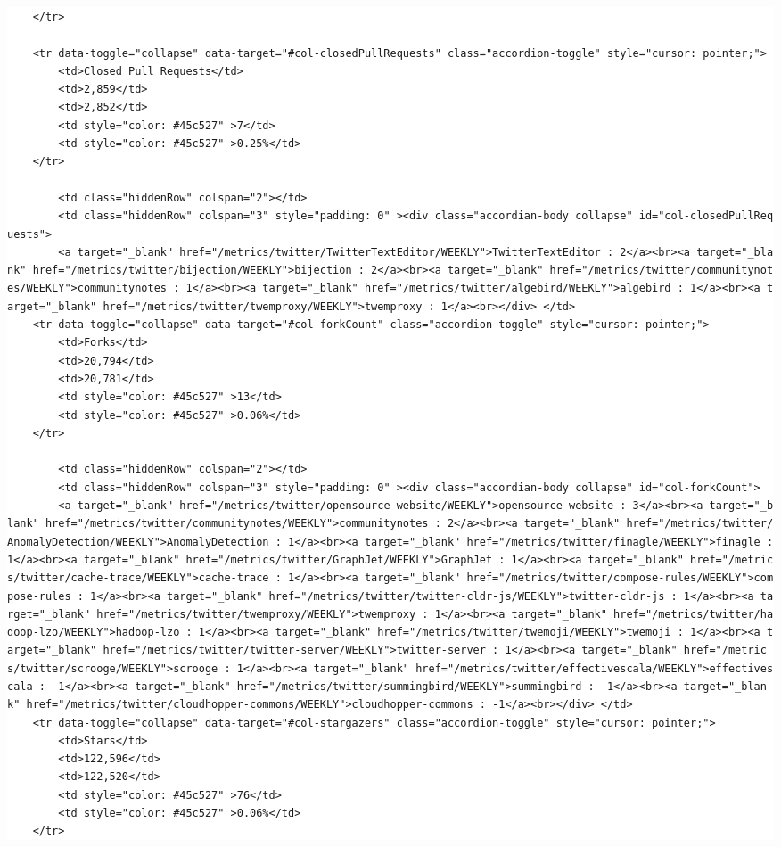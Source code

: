         </tr>
        
        <tr data-toggle="collapse" data-target="#col-closedPullRequests" class="accordion-toggle" style="cursor: pointer;">
            <td>Closed Pull Requests</td>
            <td>2,859</td>
            <td>2,852</td>
            <td style="color: #45c527" >7</td>
            <td style="color: #45c527" >0.25%</td>
        </tr>
        
            <td class="hiddenRow" colspan="2"></td>
            <td class="hiddenRow" colspan="3" style="padding: 0" ><div class="accordian-body collapse" id="col-closedPullRequests">
            <a target="_blank" href="/metrics/twitter/TwitterTextEditor/WEEKLY">TwitterTextEditor : 2</a><br><a target="_blank" href="/metrics/twitter/bijection/WEEKLY">bijection : 2</a><br><a target="_blank" href="/metrics/twitter/communitynotes/WEEKLY">communitynotes : 1</a><br><a target="_blank" href="/metrics/twitter/algebird/WEEKLY">algebird : 1</a><br><a target="_blank" href="/metrics/twitter/twemproxy/WEEKLY">twemproxy : 1</a><br></div> </td>
        <tr data-toggle="collapse" data-target="#col-forkCount" class="accordion-toggle" style="cursor: pointer;">
            <td>Forks</td>
            <td>20,794</td>
            <td>20,781</td>
            <td style="color: #45c527" >13</td>
            <td style="color: #45c527" >0.06%</td>
        </tr>
        
            <td class="hiddenRow" colspan="2"></td>
            <td class="hiddenRow" colspan="3" style="padding: 0" ><div class="accordian-body collapse" id="col-forkCount">
            <a target="_blank" href="/metrics/twitter/opensource-website/WEEKLY">opensource-website : 3</a><br><a target="_blank" href="/metrics/twitter/communitynotes/WEEKLY">communitynotes : 2</a><br><a target="_blank" href="/metrics/twitter/AnomalyDetection/WEEKLY">AnomalyDetection : 1</a><br><a target="_blank" href="/metrics/twitter/finagle/WEEKLY">finagle : 1</a><br><a target="_blank" href="/metrics/twitter/GraphJet/WEEKLY">GraphJet : 1</a><br><a target="_blank" href="/metrics/twitter/cache-trace/WEEKLY">cache-trace : 1</a><br><a target="_blank" href="/metrics/twitter/compose-rules/WEEKLY">compose-rules : 1</a><br><a target="_blank" href="/metrics/twitter/twitter-cldr-js/WEEKLY">twitter-cldr-js : 1</a><br><a target="_blank" href="/metrics/twitter/twemproxy/WEEKLY">twemproxy : 1</a><br><a target="_blank" href="/metrics/twitter/hadoop-lzo/WEEKLY">hadoop-lzo : 1</a><br><a target="_blank" href="/metrics/twitter/twemoji/WEEKLY">twemoji : 1</a><br><a target="_blank" href="/metrics/twitter/twitter-server/WEEKLY">twitter-server : 1</a><br><a target="_blank" href="/metrics/twitter/scrooge/WEEKLY">scrooge : 1</a><br><a target="_blank" href="/metrics/twitter/effectivescala/WEEKLY">effectivescala : -1</a><br><a target="_blank" href="/metrics/twitter/summingbird/WEEKLY">summingbird : -1</a><br><a target="_blank" href="/metrics/twitter/cloudhopper-commons/WEEKLY">cloudhopper-commons : -1</a><br></div> </td>
        <tr data-toggle="collapse" data-target="#col-stargazers" class="accordion-toggle" style="cursor: pointer;">
            <td>Stars</td>
            <td>122,596</td>
            <td>122,520</td>
            <td style="color: #45c527" >76</td>
            <td style="color: #45c527" >0.06%</td>
        </tr>
        